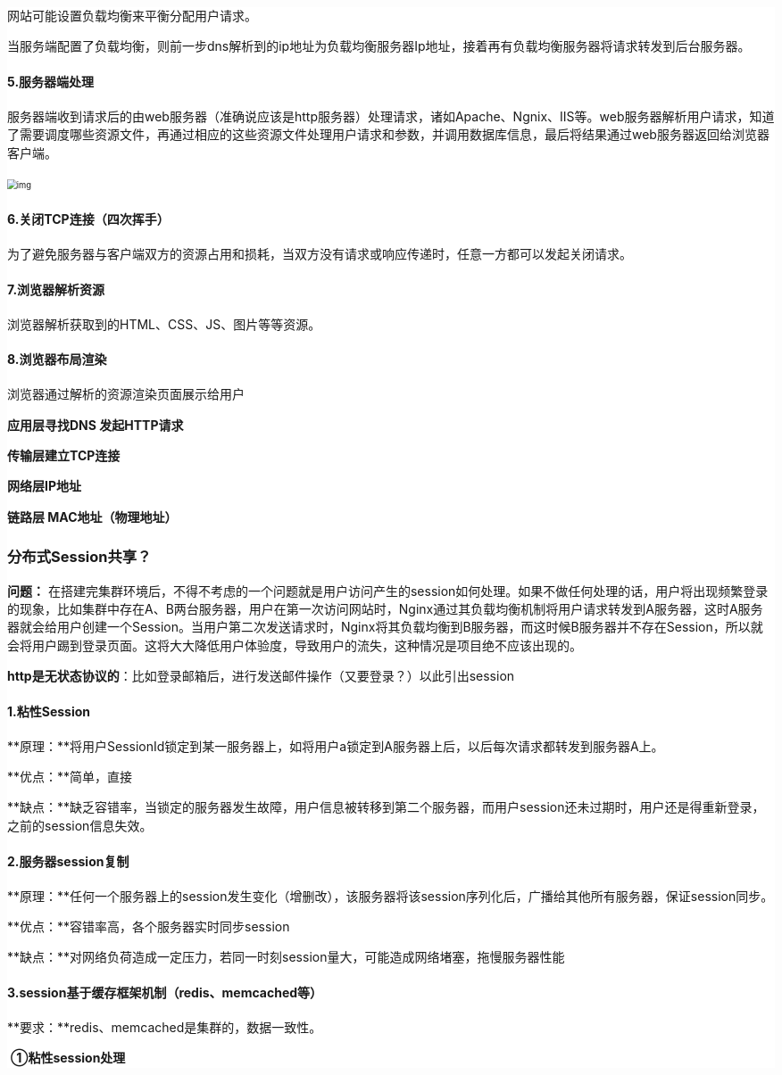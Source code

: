 网站可能设置负载均衡来平衡分配用户请求。

当服务端配置了负载均衡，则前一步dns解析到的ip地址为负载均衡服务器Ip地址，接着再有负载均衡服务器将请求转发到后台服务器。

#### 5.服务器端处理

服务器端收到请求后的由web服务器（准确说应该是http服务器）处理请求，诸如Apache、Ngnix、IIS等。web服务器解析用户请求，知道了需要调度哪些资源文件，再通过相应的这些资源文件处理用户请求和参数，并调用数据库信息，最后将结果通过web服务器返回给浏览器客户端。

<img src="https://img2018.cnblogs.com/blog/1171046/201904/1171046-20190409191054591-1163748805.png" alt="img" style="zoom:67%;" />

#### 6.关闭TCP连接（四次挥手）

为了避免服务器与客户端双方的资源占用和损耗，当双方没有请求或响应传递时，任意一方都可以发起关闭请求。

#### 7.浏览器解析资源

浏览器解析获取到的HTML、CSS、JS、图片等等资源。

#### 8.浏览器布局渲染

浏览器通过解析的资源渲染页面展示给用户

**应用层寻找DNS 发起HTTP请求**

**传输层建立TCP连接**

**网络层IP地址**

**链路层 MAC地址（物理地址）**

### 分布式Session共享？

**问题：** 在搭建完集群环境后，不得不考虑的一个问题就是用户访问产生的session如何处理。如果不做任何处理的话，用户将出现频繁登录的现象，比如集群中存在A、B两台服务器，用户在第一次访问网站时，Nginx通过其负载均衡机制将用户请求转发到A服务器，这时A服务器就会给用户创建一个Session。当用户第二次发送请求时，Nginx将其负载均衡到B服务器，而这时候B服务器并不存在Session，所以就会将用户踢到登录页面。这将大大降低用户体验度，导致用户的流失，这种情况是项目绝不应该出现的。 

**http是无状态协议的**：比如登录邮箱后，进行发送邮件操作（又要登录？）以此引出session

#### 1.粘性Session

**原理：**将用户SessionId锁定到某一服务器上，如将用户a锁定到A服务器上后，以后每次请求都转发到服务器A上。

**优点：**简单，直接

**缺点：**缺乏容错率，当锁定的服务器发生故障，用户信息被转移到第二个服务器，而用户session还未过期时，用户还是得重新登录，之前的session信息失效。

#### 2.服务器session复制

**原理：**任何一个服务器上的session发生变化（增删改），该服务器将该session序列化后，广播给其他所有服务器，保证session同步。

**优点：**容错率高，各个服务器实时同步session

**缺点：**对网络负荷造成一定压力，若同一时刻session量大，可能造成网络堵塞，拖慢服务器性能

#### 3.session基于缓存框架机制（redis、memcached等）

**要求：**redis、memcached是集群的，数据一致性。

​	**①粘性session处理**
